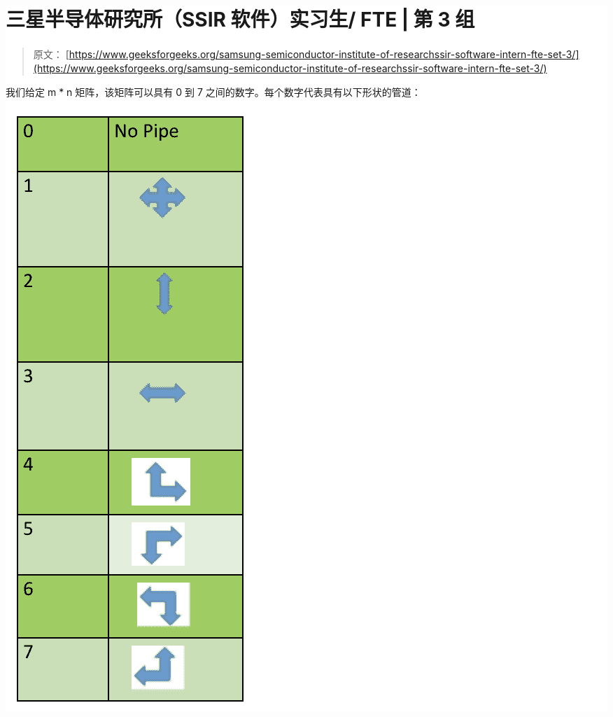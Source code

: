 # 三星半导体研究所（SSIR 软件）实习生/ FTE | 第 3 组

> 原文： [https://www.geeksforgeeks.org/samsung-semiconductor-institute-of-researchssir-software-intern-fte-set-3/](https://www.geeksforgeeks.org/samsung-semiconductor-institute-of-researchssir-software-intern-fte-set-3/)

我们给定 m * n 矩阵，该矩阵可以具有 0 到 7 之间的数字。每个数字代表具有以下形状的管道：

![Pipes](img/bd2c309899392ab2dc25a1ea3fc5f5b4.png)
